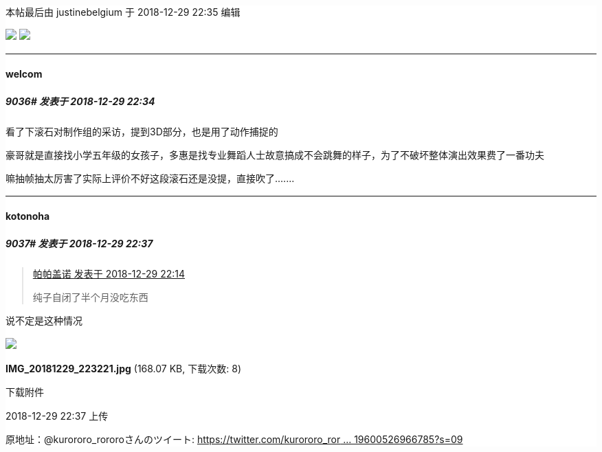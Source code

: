 

 本帖最后由 justinebelgium 于 2018-12-29 22:35 编辑 

<img src="http://ww1.sinaimg.cn/large/486a5088ly1fynzp6cinwj20jm0hjqa8.jpg" referrerpolicy="no-referrer">
<img src="https://static.saraba1st.com/image/smiley/face2017/039.png" referrerpolicy="no-referrer">







-----

####  welcom  
##### 9036#       发表于 2018-12-29 22:34




看了下滚石对制作组的采访，提到3D部分，也是用了动作捕捉的


豪哥就是直接找小学五年级的女孩子，多惠是找专业舞蹈人士故意搞成不会跳舞的样子，为了不破坏整体演出效果费了一番功夫


嘛抽帧抽太厉害了实际上评价不好这段滚石还是没提，直接吹了.......







-----

####  kotonoha  
##### 9037#       发表于 2018-12-29 22:37



<blockquote><a href="httphttps://bbs.saraba1st.com/2b/forum.php?mod=redirect&amp;goto=findpost&amp;pid=42115447&amp;ptid=1772503" target="_blank">帕帕盖诺 发表于 2018-12-29 22:14</a>

纯子自闭了半个月没吃东西</blockquote>
说不定是这种情况


<img src="https://img.saraba1st.com/forum/201812/29/223708h23ov639po3voo32.jpg" referrerpolicy="no-referrer">


<strong>IMG_20181229_223221.jpg</strong> (168.07 KB, 下载次数: 8)

下载附件

2018-12-29 22:37 上传







原地址：@kurororo_rororoさんのツイート: [https://twitter.com/kurororo_ror ... 19600526966785?s=09](https://twitter.com/kurororo_rororo/status/1074619600526966785?s=09)


